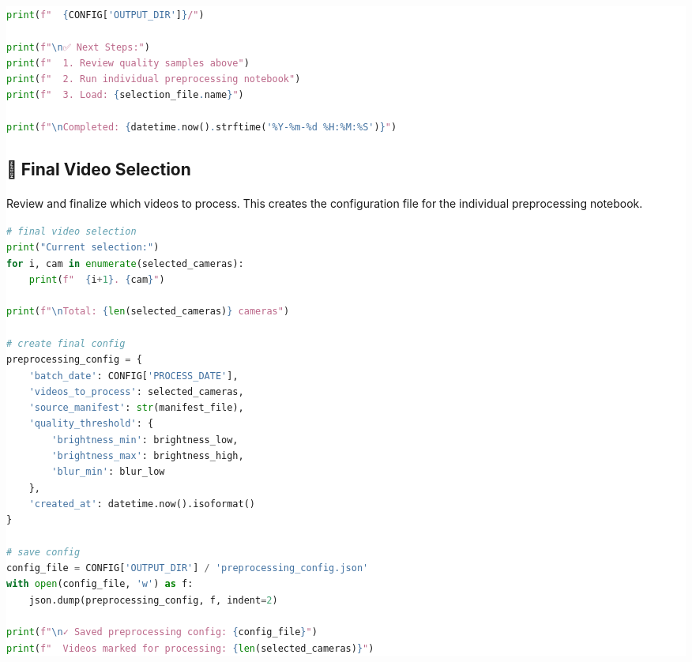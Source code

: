 ```python
print(f"  {CONFIG['OUTPUT_DIR']}/")

print(f"\n✅ Next Steps:")
print(f"  1. Review quality samples above")
print(f"  2. Run individual preprocessing notebook")
print(f"  3. Load: {selection_file.name}")

print(f"\nCompleted: {datetime.now().strftime('%Y-%m-%d %H:%M:%S')}")
```

## 🎯 Final Video Selection

Review and finalize which videos to process. This creates the configuration file for the individual preprocessing notebook.


```python
# final video selection
print("Current selection:")
for i, cam in enumerate(selected_cameras):
    print(f"  {i+1}. {cam}")

print(f"\nTotal: {len(selected_cameras)} cameras")

# create final config
preprocessing_config = {
    'batch_date': CONFIG['PROCESS_DATE'],
    'videos_to_process': selected_cameras,
    'source_manifest': str(manifest_file),
    'quality_threshold': {
        'brightness_min': brightness_low,
        'brightness_max': brightness_high,
        'blur_min': blur_low
    },
    'created_at': datetime.now().isoformat()
}

# save config
config_file = CONFIG['OUTPUT_DIR'] / 'preprocessing_config.json'
with open(config_file, 'w') as f:
    json.dump(preprocessing_config, f, indent=2)

print(f"\n✓ Saved preprocessing config: {config_file}")
print(f"  Videos marked for processing: {len(selected_cameras)}")
```
